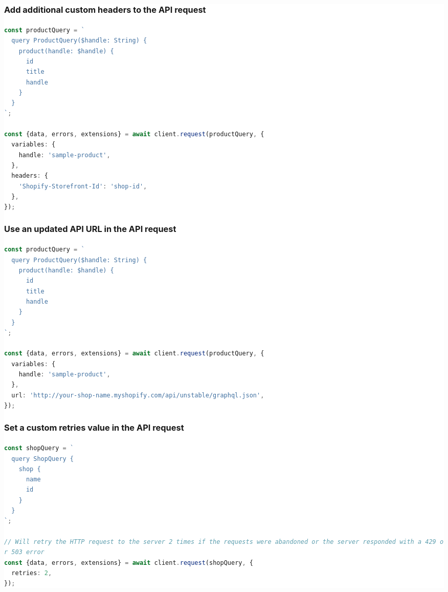 ```typescript
```

### Add additional custom headers to the API request

```typescript
const productQuery = `
  query ProductQuery($handle: String) {
    product(handle: $handle) {
      id
      title
      handle
    }
  }
`;

const {data, errors, extensions} = await client.request(productQuery, {
  variables: {
    handle: 'sample-product',
  },
  headers: {
    'Shopify-Storefront-Id': 'shop-id',
  },
});
```

### Use an updated API URL in the API request

```typescript
const productQuery = `
  query ProductQuery($handle: String) {
    product(handle: $handle) {
      id
      title
      handle
    }
  }
`;

const {data, errors, extensions} = await client.request(productQuery, {
  variables: {
    handle: 'sample-product',
  },
  url: 'http://your-shop-name.myshopify.com/api/unstable/graphql.json',
});
```

### Set a custom retries value in the API request

```typescript
const shopQuery = `
  query ShopQuery {
    shop {
      name
      id
    }
  }
`;

// Will retry the HTTP request to the server 2 times if the requests were abandoned or the server responded with a 429 or 503 error
const {data, errors, extensions} = await client.request(shopQuery, {
  retries: 2,
});
```
